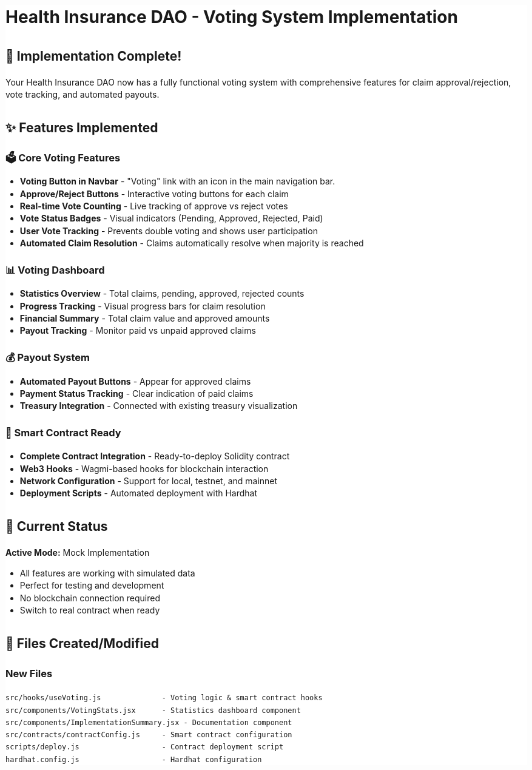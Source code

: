 # Health Insurance DAO - Voting System Implementation

## 🎉 Implementation Complete!

Your Health Insurance DAO now has a fully functional voting system with comprehensive features for claim approval/rejection, vote tracking, and automated payouts.

## ✨ Features Implemented

### 🗳️ Core Voting Features
- **Voting Button in Navbar** - "Voting" link with an icon in the main navigation bar.
- **Approve/Reject Buttons** - Interactive voting buttons for each claim
- **Real-time Vote Counting** - Live tracking of approve vs reject votes
- **Vote Status Badges** - Visual indicators (Pending, Approved, Rejected, Paid)
- **User Vote Tracking** - Prevents double voting and shows user participation
- **Automated Claim Resolution** - Claims automatically resolve when majority is reached

### 📊 Voting Dashboard
- **Statistics Overview** - Total claims, pending, approved, rejected counts
- **Progress Tracking** - Visual progress bars for claim resolution
- **Financial Summary** - Total claim value and approved amounts
- **Payout Tracking** - Monitor paid vs unpaid approved claims

### 💰 Payout System
- **Automated Payout Buttons** - Appear for approved claims
- **Payment Status Tracking** - Clear indication of paid claims
- **Treasury Integration** - Connected with existing treasury visualization

### 🔗 Smart Contract Ready
- **Complete Contract Integration** - Ready-to-deploy Solidity contract
- **Web3 Hooks** - Wagmi-based hooks for blockchain interaction
- **Network Configuration** - Support for local, testnet, and mainnet
- **Deployment Scripts** - Automated deployment with Hardhat

## 🚀 Current Status

**Active Mode:** Mock Implementation
- All features are working with simulated data
- Perfect for testing and development
- No blockchain connection required
- Switch to real contract when ready

## 📁 Files Created/Modified

### New Files
```
src/hooks/useVoting.js              - Voting logic & smart contract hooks
src/components/VotingStats.jsx      - Statistics dashboard component
src/components/ImplementationSummary.jsx - Documentation component
src/contracts/contractConfig.js     - Smart contract configuration
scripts/deploy.js                   - Contract deployment script
hardhat.config.js                   - Hardhat configuration
```
